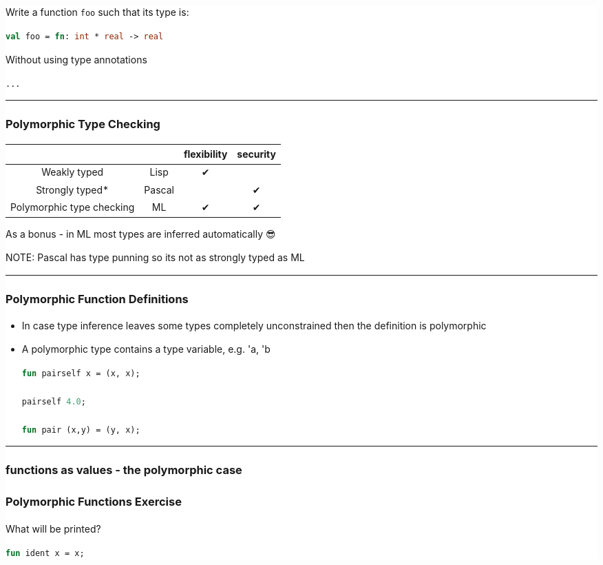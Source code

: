 Write a function `foo` such that its type is:

```sml
val foo = fn: int * real -> real
```

Without using type annotations

```sml
...
```


---

### Polymorphic Type Checking

|                           |        | flexibility | security |
| :-----------------------: | :----: | :---------: | :------: |
|       Weakly typed        |  Lisp  |      ✔      |          |
|      Strongly typed*      | Pascal |             |    ✔     |
| Polymorphic type checking |   ML   |      ✔      |    ✔     |

As a bonus - in ML most types are inferred automatically 😎

NOTE: Pascal has type punning so its not as strongly typed as ML

---

### Polymorphic Function Definitions

* In case type inference leaves some types completely unconstrained then the definition is polymorphic
* A polymorphic type contains a type variable, e.g. 'a, 'b

    ```sml
    fun pairself x = (x, x);

    pairself 4.0;

    fun pair (x,y) = (y, x);
    ```
    <!-- .element: data-thebe-executable-sml data-language="text/x-ocaml" -->

---

### functions as values - the polymorphic case


### Polymorphic Functions Exercise
What will be printed?

```sml
fun ident x = x;
```
